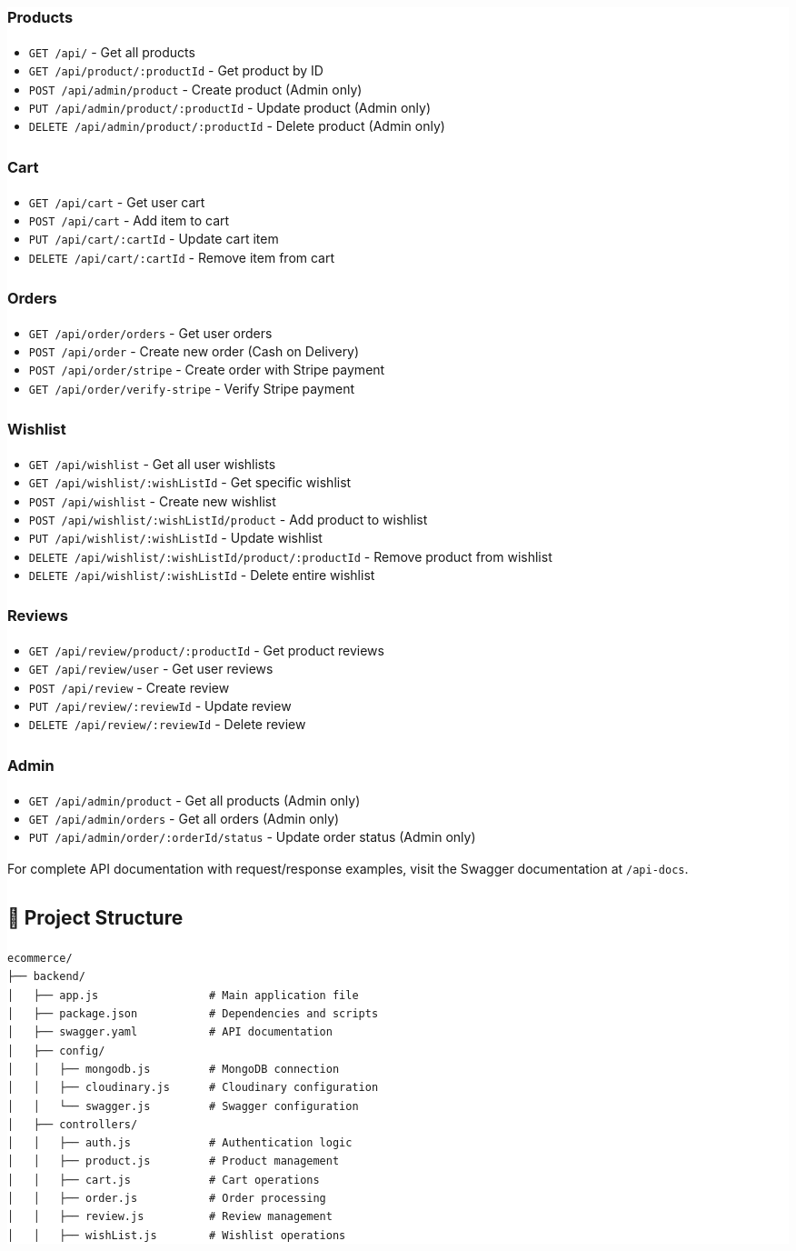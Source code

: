 ### Products
- `GET /api/` - Get all products
- `GET /api/product/:productId` - Get product by ID
- `POST /api/admin/product` - Create product (Admin only)
- `PUT /api/admin/product/:productId` - Update product (Admin only)
- `DELETE /api/admin/product/:productId` - Delete product (Admin only)

### Cart
- `GET /api/cart` - Get user cart
- `POST /api/cart` - Add item to cart
- `PUT /api/cart/:cartId` - Update cart item
- `DELETE /api/cart/:cartId` - Remove item from cart

### Orders
- `GET /api/order/orders` - Get user orders
- `POST /api/order` - Create new order (Cash on Delivery)
- `POST /api/order/stripe` - Create order with Stripe payment
- `GET /api/order/verify-stripe` - Verify Stripe payment

### Wishlist
- `GET /api/wishlist` - Get all user wishlists
- `GET /api/wishlist/:wishListId` - Get specific wishlist
- `POST /api/wishlist` - Create new wishlist
- `POST /api/wishlist/:wishListId/product` - Add product to wishlist
- `PUT /api/wishlist/:wishListId` - Update wishlist
- `DELETE /api/wishlist/:wishListId/product/:productId` - Remove product from wishlist
- `DELETE /api/wishlist/:wishListId` - Delete entire wishlist

### Reviews
- `GET /api/review/product/:productId` - Get product reviews
- `GET /api/review/user` - Get user reviews
- `POST /api/review` - Create review
- `PUT /api/review/:reviewId` - Update review
- `DELETE /api/review/:reviewId` - Delete review

### Admin
- `GET /api/admin/product` - Get all products (Admin only)
- `GET /api/admin/orders` - Get all orders (Admin only)
- `PUT /api/admin/order/:orderId/status` - Update order status (Admin only)

For complete API documentation with request/response examples, visit the Swagger documentation at `/api-docs`.

## 📁 Project Structure

```
ecommerce/
├── backend/
│   ├── app.js                 # Main application file
│   ├── package.json           # Dependencies and scripts
│   ├── swagger.yaml           # API documentation
│   ├── config/
│   │   ├── mongodb.js         # MongoDB connection
│   │   ├── cloudinary.js      # Cloudinary configuration
│   │   └── swagger.js         # Swagger configuration
│   ├── controllers/
│   │   ├── auth.js            # Authentication logic
│   │   ├── product.js         # Product management
│   │   ├── cart.js            # Cart operations
│   │   ├── order.js           # Order processing
│   │   ├── review.js          # Review management
│   │   ├── wishList.js        # Wishlist operations
```